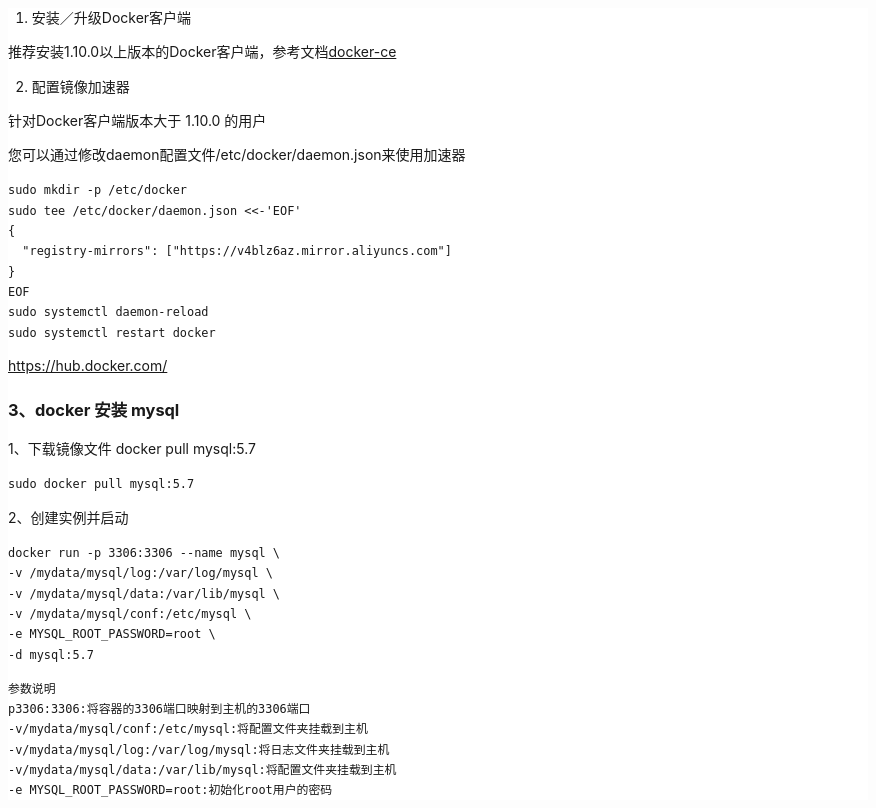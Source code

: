 1. 安装／升级Docker客户端

推荐安装1.10.0以上版本的Docker客户端，参考文档[docker-ce](https://yq.aliyun.com/articles/110806)

2. 配置镜像加速器

针对Docker客户端版本大于 1.10.0 的用户

您可以通过修改daemon配置文件/etc/docker/daemon.json来使用加速器

```shell
sudo mkdir -p /etc/docker
sudo tee /etc/docker/daemon.json <<-'EOF'
{
  "registry-mirrors": ["https://v4blz6az.mirror.aliyuncs.com"]
}
EOF
sudo systemctl daemon-reload
sudo systemctl restart docker
```



https://hub.docker.com/



### 3、docker 安装 mysql 



1、下载镜像文件 docker pull mysql:5.7 

```shell
sudo docker pull mysql:5.7
```



2、创建实例并启动 

```
docker run -p 3306:3306 --name mysql \
-v /mydata/mysql/log:/var/log/mysql \
-v /mydata/mysql/data:/var/lib/mysql \
-v /mydata/mysql/conf:/etc/mysql \
-e MYSQL_ROOT_PASSWORD=root \
-d mysql:5.7
```



```
参数说明
p3306:3306:将容器的3306端口映射到主机的3306端口
-v/mydata/mysql/conf:/etc/mysql:将配置文件夹挂载到主机
-v/mydata/mysql/log:/var/log/mysql:将日志文件夹挂载到主机
-v/mydata/mysql/data:/var/lib/mysql:将配置文件夹挂载到主机
-e MYSQL_ROOT_PASSWORD=root:初始化root用户的密码
```


